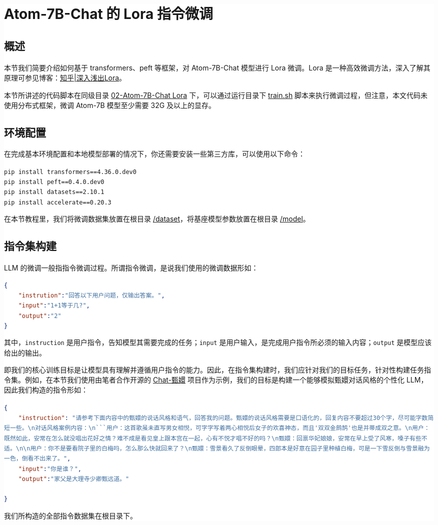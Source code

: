 # Atom-7B-Chat 的 Lora 指令微调

## 概述

本节我们简要介绍如何基于 transformers、peft 等框架，对 Atom-7B-Chat 模型进行 Lora 微调。Lora 是一种高效微调方法，深入了解其原理可参见博客：[知乎|深入浅出Lora](https://zhuanlan.zhihu.com/p/650197598)。

本节所讲述的代码脚本在同级目录 [02-Atom-7B-Chat Lora](../Atom/02-Atom-7B-Chat%20Lora%20微调/train.py) 下，可以通过运行目录下 [train.sh](../Atom/02-Atom-7B-Chat%20Lora%20微调/train.sh) 脚本来执行微调过程，但注意，本文代码未使用分布式框架，微调 Atom-7B 模型至少需要 32G 及以上的显存。

## 环境配置

在完成基本环境配置和本地模型部署的情况下，你还需要安装一些第三方库，可以使用以下命令：

```bash
pip install transformers==4.36.0.dev0
pip install peft==0.4.0.dev0
pip install datasets==2.10.1
pip install accelerate==0.20.3
```

在本节教程里，我们将微调数据集放置在根目录 [/dataset](../dataset/huanhuan.jsonl)，将基座模型参数放置在根目录 [/model](../model)。

## 指令集构建

LLM 的微调一般指指令微调过程。所谓指令微调，是说我们使用的微调数据形如：

```json
{
    "instrution":"回答以下用户问题，仅输出答案。",
    "input":"1+1等于几?",
    "output":"2"
}
```

其中，`instruction` 是用户指令，告知模型其需要完成的任务；`input` 是用户输入，是完成用户指令所必须的输入内容；`output` 是模型应该给出的输出。

即我们的核心训练目标是让模型具有理解并遵循用户指令的能力。因此，在指令集构建时，我们应针对我们的目标任务，针对性构建任务指令集。例如，在本节我们使用由笔者合作开源的 [Chat-甄嬛](https://github.com/KMnO4-zx/huanhuan-chat) 项目作为示例，我们的目标是构建一个能够模拟甄嬛对话风格的个性化 LLM，因此我们构造的指令形如：

```json
{
    "instruction": "请参考下面内容中的甄嬛的说话风格和语气，回答我的问题。甄嬛的说话风格需要是口语化的，回复内容不要超过30个字，尽可能字数简短一些。\n对话风格案例内容：\n```用户：这首歌虽未直写男女相悦，可字字写着两心相悦后女子的欢喜神态，而且'双双金鹧鹄'也是并蒂成双之意。\n用户：既然如此，安常在怎么就没唱出花好之情？难不成是看见皇上跟本宫在一起，心有不悦才唱不好的吗？\n甄嬛：回禀华妃娘娘，安常在早上受了风寒，嗓子有些不适。\n\n用户：你不是要看院子里的白梅吗，怎么那么快就回来了？\n甄嬛：雪景看久了反倒眼晕，四郎本是好意在园子里种植白梅，可是一下雪反倒与雪景融为一色，倒看不出来了。",
    "input":"你是谁？",
    "output":"家父是大理寺少卿甄远道。"

}
```

我们所构造的全部指令数据集在根目录下。
